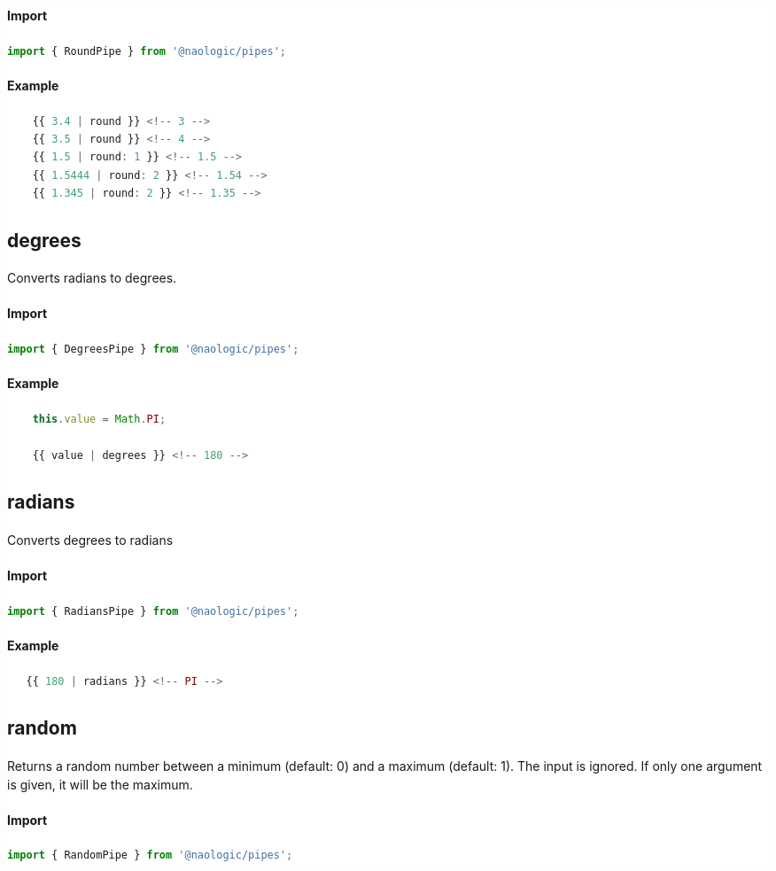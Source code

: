 #### Import

```typescript
import { RoundPipe } from '@naologic/pipes';
```

#### Example

```typescript
    {{ 3.4 | round }} <!-- 3 -->
    {{ 3.5 | round }} <!-- 4 -->
    {{ 1.5 | round: 1 }} <!-- 1.5 -->
    {{ 1.5444 | round: 2 }} <!-- 1.54 -->
    {{ 1.345 | round: 2 }} <!-- 1.35 -->
```

## **degrees**
Converts radians to degrees.

#### Import

```typescript
import { DegreesPipe } from '@naologic/pipes';
```

#### Example

```typescript
    this.value = Math.PI;
    
    {{ value | degrees }} <!-- 180 -->
```

## **radians**
Converts degrees to radians

#### Import

```typescript
import { RadiansPipe } from '@naologic/pipes';
```

#### Example

```typescript
   {{ 180 | radians }} <!-- PI -->
```

## **random**
Returns a random number between a minimum (default: 0) and a maximum (default: 1). The input is ignored. If only one argument is given, it will be the maximum.

#### Import

```typescript
import { RandomPipe } from '@naologic/pipes';
```
